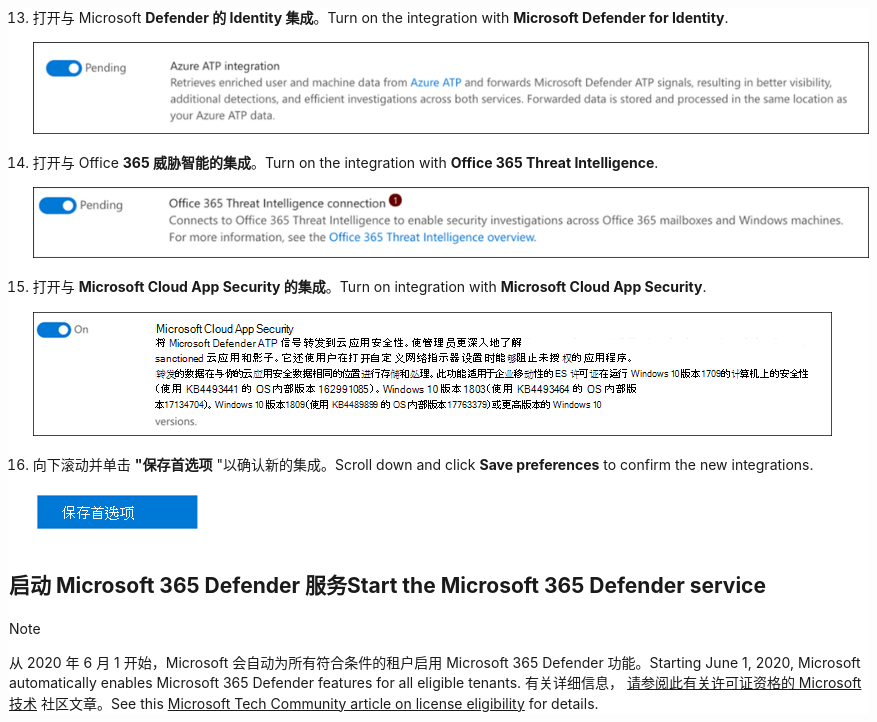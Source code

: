 13. <span data-ttu-id="c1da6-247">打开与 Microsoft **Defender 的 Identity 集成**。</span><span class="sxs-lookup"><span data-stu-id="c1da6-247">Turn on the integration with **Microsoft Defender for Identity**.</span></span>  

    ![映像of_Microsoft Defender 安全中心高级功能，需要打开的 Microsoft Defender for Identity 选项切换](../../media/mtp-eval-69.png)

14. <span data-ttu-id="c1da6-249">打开与 Office **365 威胁智能的集成**。</span><span class="sxs-lookup"><span data-stu-id="c1da6-249">Turn on the integration with **Office 365 Threat Intelligence**.</span></span>

    ![需要of_Microsoft Defender 安全中心高级功能、Office 365 威胁智能选项切换的图像](../../media/mtp-eval-70.png)

15. <span data-ttu-id="c1da6-251">打开与 **Microsoft Cloud App Security 的集成**。</span><span class="sxs-lookup"><span data-stu-id="c1da6-251">Turn on integration with **Microsoft Cloud App Security**.</span></span>

    ![需要of_Microsoft Defender 安全中心高级功能、Microsoft Cloud App Security 选项切换的图像](../../media/mtp-eval-71.png)

16. <span data-ttu-id="c1da6-253">向下滚动并单击 **"保存首选项** "以确认新的集成。</span><span class="sxs-lookup"><span data-stu-id="c1da6-253">Scroll down and click **Save preferences** to confirm the new integrations.</span></span>

    ![需要of_Save图像首选项按钮](../../media/mtp-eval-72.png)

## <a name="start-the-microsoft-365-defender-service"></a><span data-ttu-id="c1da6-255">启动 Microsoft 365 Defender 服务</span><span class="sxs-lookup"><span data-stu-id="c1da6-255">Start the Microsoft 365 Defender service</span></span>

>[!NOTE]
><span data-ttu-id="c1da6-256">从 2020 年 6 月 1 开始，Microsoft 会自动为所有符合条件的租户启用 Microsoft 365 Defender 功能。</span><span class="sxs-lookup"><span data-stu-id="c1da6-256">Starting June 1, 2020, Microsoft automatically enables Microsoft 365 Defender features for all eligible tenants.</span></span> <span data-ttu-id="c1da6-257">有关详细信息， [请参阅此有关许可证资格的 Microsoft 技术](https://techcommunity.microsoft.com/t5/security-privacy-and-compliance/microsoft-threat-protection-will-automatically-turn-on-for/ba-p/1345426) 社区文章。</span><span class="sxs-lookup"><span data-stu-id="c1da6-257">See this [Microsoft Tech Community article on license eligibility](https://techcommunity.microsoft.com/t5/security-privacy-and-compliance/microsoft-threat-protection-will-automatically-turn-on-for/ba-p/1345426) for details.</span></span> 
